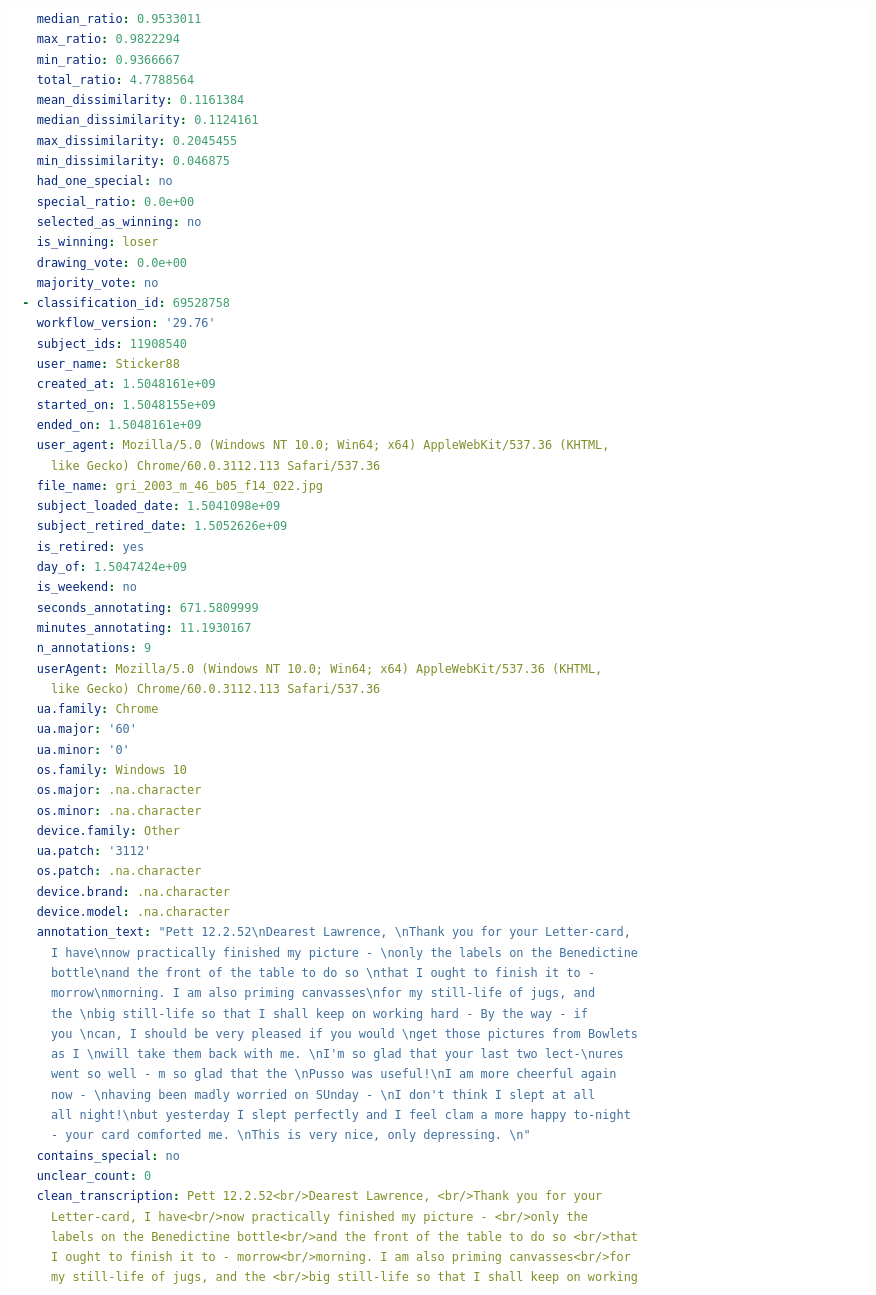 ```yaml
    median_ratio: 0.9533011
    max_ratio: 0.9822294
    min_ratio: 0.9366667
    total_ratio: 4.7788564
    mean_dissimilarity: 0.1161384
    median_dissimilarity: 0.1124161
    max_dissimilarity: 0.2045455
    min_dissimilarity: 0.046875
    had_one_special: no
    special_ratio: 0.0e+00
    selected_as_winning: no
    is_winning: loser
    drawing_vote: 0.0e+00
    majority_vote: no
  - classification_id: 69528758
    workflow_version: '29.76'
    subject_ids: 11908540
    user_name: Sticker88
    created_at: 1.5048161e+09
    started_on: 1.5048155e+09
    ended_on: 1.5048161e+09
    user_agent: Mozilla/5.0 (Windows NT 10.0; Win64; x64) AppleWebKit/537.36 (KHTML,
      like Gecko) Chrome/60.0.3112.113 Safari/537.36
    file_name: gri_2003_m_46_b05_f14_022.jpg
    subject_loaded_date: 1.5041098e+09
    subject_retired_date: 1.5052626e+09
    is_retired: yes
    day_of: 1.5047424e+09
    is_weekend: no
    seconds_annotating: 671.5809999
    minutes_annotating: 11.1930167
    n_annotations: 9
    userAgent: Mozilla/5.0 (Windows NT 10.0; Win64; x64) AppleWebKit/537.36 (KHTML,
      like Gecko) Chrome/60.0.3112.113 Safari/537.36
    ua.family: Chrome
    ua.major: '60'
    ua.minor: '0'
    os.family: Windows 10
    os.major: .na.character
    os.minor: .na.character
    device.family: Other
    ua.patch: '3112'
    os.patch: .na.character
    device.brand: .na.character
    device.model: .na.character
    annotation_text: "Pett 12.2.52\nDearest Lawrence, \nThank you for your Letter-card,
      I have\nnow practically finished my picture - \nonly the labels on the Benedictine
      bottle\nand the front of the table to do so \nthat I ought to finish it to -
      morrow\nmorning. I am also priming canvasses\nfor my still-life of jugs, and
      the \nbig still-life so that I shall keep on working hard - By the way - if
      you \ncan, I should be very pleased if you would \nget those pictures from Bowlets
      as I \nwill take them back with me. \nI'm so glad that your last two lect-\nures
      went so well - m so glad that the \nPusso was useful!\nI am more cheerful again
      now - \nhaving been madly worried on SUnday - \nI don't think I slept at all
      all night!\nbut yesterday I slept perfectly and I feel clam a more happy to-night
      - your card comforted me. \nThis is very nice, only depressing. \n"
    contains_special: no
    unclear_count: 0
    clean_transcription: Pett 12.2.52<br/>Dearest Lawrence, <br/>Thank you for your
      Letter-card, I have<br/>now practically finished my picture - <br/>only the
      labels on the Benedictine bottle<br/>and the front of the table to do so <br/>that
      I ought to finish it to - morrow<br/>morning. I am also priming canvasses<br/>for
      my still-life of jugs, and the <br/>big still-life so that I shall keep on working
```